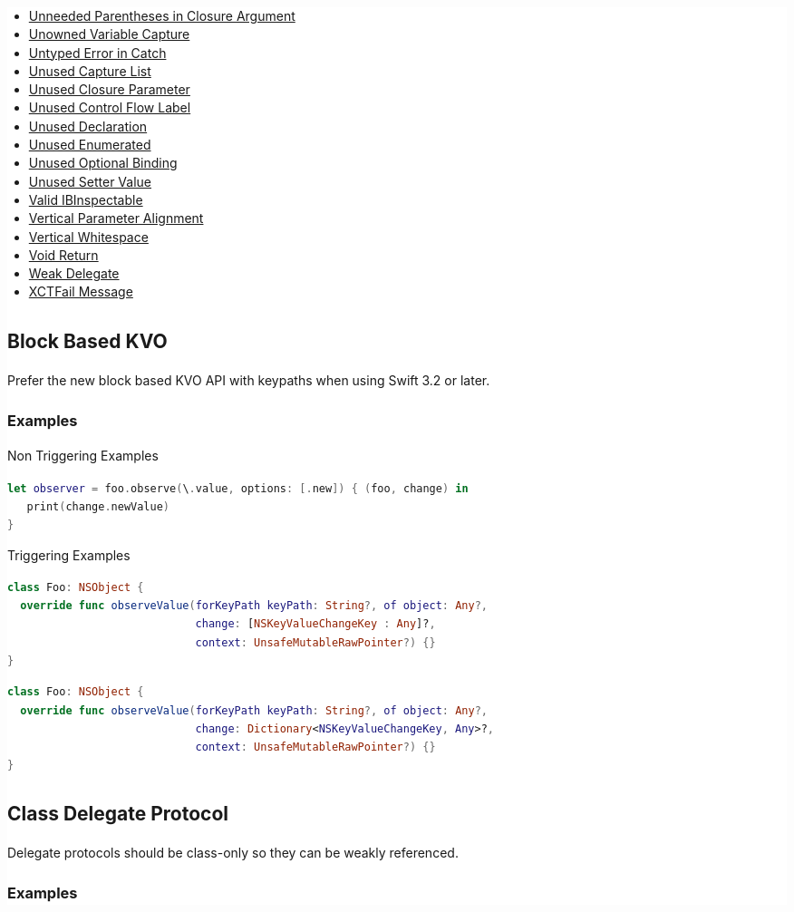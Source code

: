 * [Unneeded Parentheses in Closure Argument](#unneeded-parentheses-in-closure-argument)
* [Unowned Variable Capture](#unowned-variable-capture)
* [Untyped Error in Catch](#untyped-error-in-catch)
* [Unused Capture List](#unused-capture-list)
* [Unused Closure Parameter](#unused-closure-parameter)
* [Unused Control Flow Label](#unused-control-flow-label)
* [Unused Declaration](#unused-declaration)
* [Unused Enumerated](#unused-enumerated)
* [Unused Optional Binding](#unused-optional-binding)
* [Unused Setter Value](#unused-setter-value)
* [Valid IBInspectable](#valid-ibinspectable)
* [Vertical Parameter Alignment](#vertical-parameter-alignment)
* [Vertical Whitespace](#vertical-whitespace)
* [Void Return](#void-return)
* [Weak Delegate](#weak-delegate)
* [XCTFail Message](#xctfail-message)

## Block Based KVO

Prefer the new block based KVO API with keypaths when using Swift 3.2 or later.

### Examples

Non Triggering Examples

```swift
let observer = foo.observe(\.value, options: [.new]) { (foo, change) in
   print(change.newValue)
}
```

Triggering Examples

```swift
class Foo: NSObject {
  override func observeValue(forKeyPath keyPath: String?, of object: Any?,
                             change: [NSKeyValueChangeKey : Any]?,
                             context: UnsafeMutableRawPointer?) {}
}
```
```swift
class Foo: NSObject {
  override func observeValue(forKeyPath keyPath: String?, of object: Any?,
                             change: Dictionary<NSKeyValueChangeKey, Any>?,
                             context: UnsafeMutableRawPointer?) {}
}
```

## Class Delegate Protocol

Delegate protocols should be class-only so they can be weakly referenced.

### Examples
